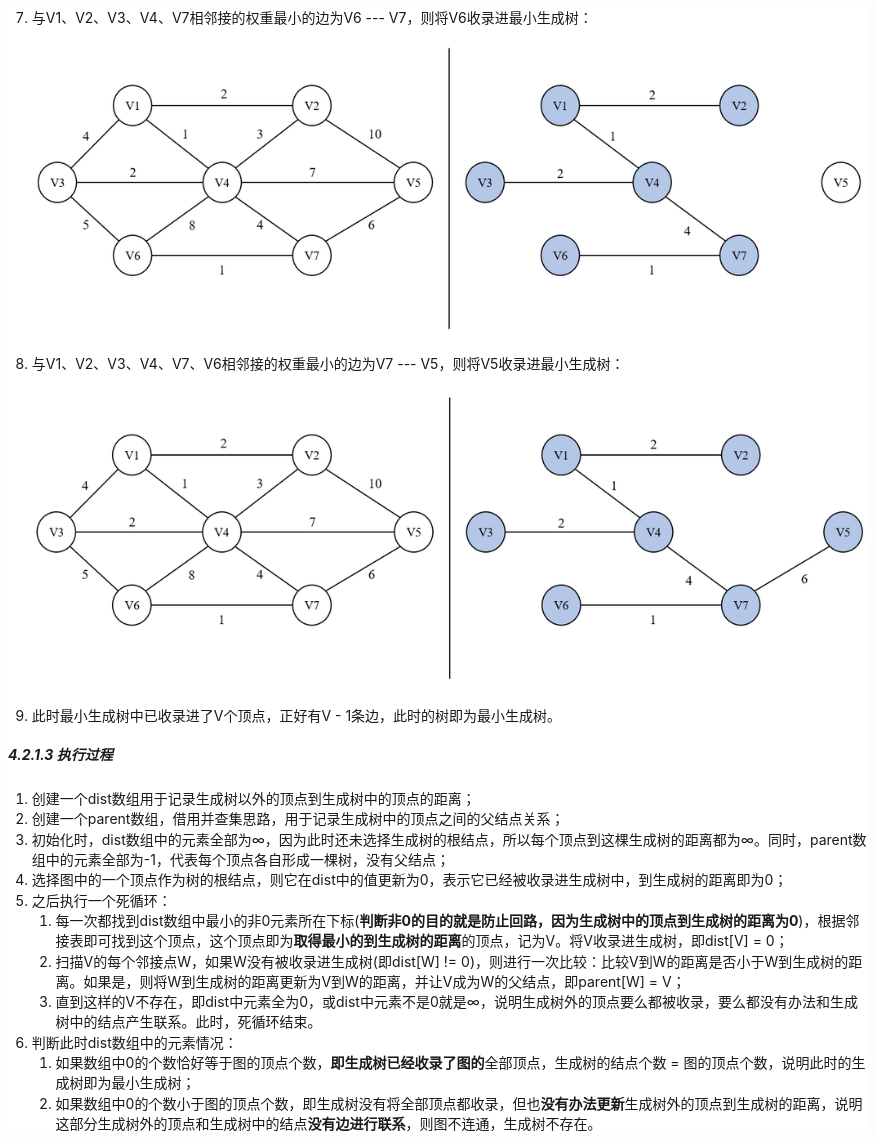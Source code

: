 7. 与V1、V2、V3、V4、V7相邻接的权重最小的边为V6 --- V7，则将V6收录进最小生成树：

   ![Prim-7](images/Prim-7.png)

8. 与V1、V2、V3、V4、V7、V6相邻接的权重最小的边为V7 --- V5，则将V5收录进最小生成树：

   ![Prim-8](images/Prim-8.png)

9. 此时最小生成树中已收录进了V个顶点，正好有V - 1条边，此时的树即为最小生成树。

##### 4.2.1.3 执行过程

1. 创建一个dist数组用于记录生成树以外的顶点到生成树中的顶点的距离；
2. 创建一个parent数组，借用并查集思路，用于记录生成树中的顶点之间的父结点关系；
3. 初始化时，dist数组中的元素全部为∞，因为此时还未选择生成树的根结点，所以每个顶点到这棵生成树的距离都为∞。同时，parent数组中的元素全部为-1，代表每个顶点各自形成一棵树，没有父结点；
4. 选择图中的一个顶点作为树的根结点，则它在dist中的值更新为0，表示它已经被收录进生成树中，到生成树的距离即为0；
5. 之后执行一个死循环：
   1. 每一次都找到dist数组中最小的非0元素所在下标(**判断非0的目的就是防止回路，因为生成树中的顶点到生成树的距离为0**)，根据邻接表即可找到这个顶点，这个顶点即为**取得最小的到生成树的距离**的顶点，记为V。将V收录进生成树，即dist[V] = 0；
   2. 扫描V的每个邻接点W，如果W没有被收录进生成树(即dist[W] != 0)，则进行一次比较：比较V到W的距离是否小于W到生成树的距离。如果是，则将W到生成树的距离更新为V到W的距离，并让V成为W的父结点，即parent[W] = V；
   3. 直到这样的V不存在，即dist中元素全为0，或dist中元素不是0就是∞，说明生成树外的顶点要么都被收录，要么都没有办法和生成树中的结点产生联系。此时，死循环结束。
6. 判断此时dist数组中的元素情况：
   1. 如果数组中0的个数恰好等于图的顶点个数，**即生成树已经收录了图的**全部顶点，生成树的结点个数 = 图的顶点个数，说明此时的生成树即为最小生成树；
   2. 如果数组中0的个数小于图的顶点个数，即生成树没有将全部顶点都收录，但也**没有办法更新**生成树外的顶点到生成树的距离，说明这部分生成树外的顶点和生成树中的结点**没有边进行联系**，则图不连通，生成树不存在。
